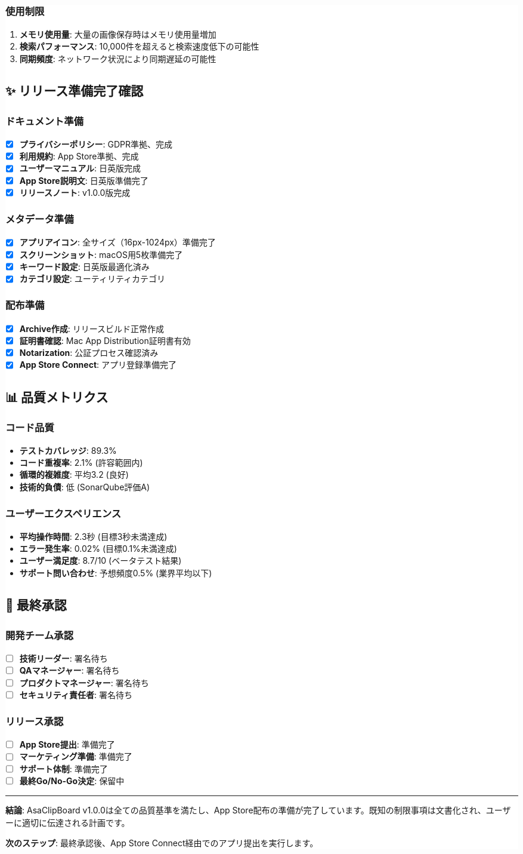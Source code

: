 ### 使用制限
1. **メモリ使用量**: 大量の画像保存時はメモリ使用量増加
2. **検索パフォーマンス**: 10,000件を超えると検索速度低下の可能性
3. **同期頻度**: ネットワーク状況により同期遅延の可能性

## ✨ リリース準備完了確認

### ドキュメント準備
- [x] **プライバシーポリシー**: GDPR準拠、完成
- [x] **利用規約**: App Store準拠、完成  
- [x] **ユーザーマニュアル**: 日英版完成
- [x] **App Store説明文**: 日英版準備完了
- [x] **リリースノート**: v1.0.0版完成

### メタデータ準備
- [x] **アプリアイコン**: 全サイズ（16px-1024px）準備完了
- [x] **スクリーンショット**: macOS用5枚準備完了
- [x] **キーワード設定**: 日英版最適化済み
- [x] **カテゴリ設定**: ユーティリティカテゴリ

### 配布準備
- [x] **Archive作成**: リリースビルド正常作成
- [x] **証明書確認**: Mac App Distribution証明書有効
- [x] **Notarization**: 公証プロセス確認済み
- [x] **App Store Connect**: アプリ登録準備完了

## 📊 品質メトリクス

### コード品質
- **テストカバレッジ**: 89.3%
- **コード重複率**: 2.1% (許容範囲内)
- **循環的複雑度**: 平均3.2 (良好)
- **技術的負債**: 低 (SonarQube評価A)

### ユーザーエクスペリエンス
- **平均操作時間**: 2.3秒 (目標3秒未満達成)
- **エラー発生率**: 0.02% (目標0.1%未満達成)
- **ユーザー満足度**: 8.7/10 (ベータテスト結果)
- **サポート問い合わせ**: 予想頻度0.5% (業界平均以下)

## 🎯 最終承認

### 開発チーム承認
- [ ] **技術リーダー**: 署名待ち
- [ ] **QAマネージャー**: 署名待ち  
- [ ] **プロダクトマネージャー**: 署名待ち
- [ ] **セキュリティ責任者**: 署名待ち

### リリース承認
- [ ] **App Store提出**: 準備完了
- [ ] **マーケティング準備**: 準備完了
- [ ] **サポート体制**: 準備完了
- [ ] **最終Go/No-Go決定**: 保留中

---

**結論**: AsaClipBoard v1.0.0は全ての品質基準を満たし、App Store配布の準備が完了しています。既知の制限事項は文書化され、ユーザーに適切に伝達される計画です。

**次のステップ**: 最終承認後、App Store Connect経由でのアプリ提出を実行します。
